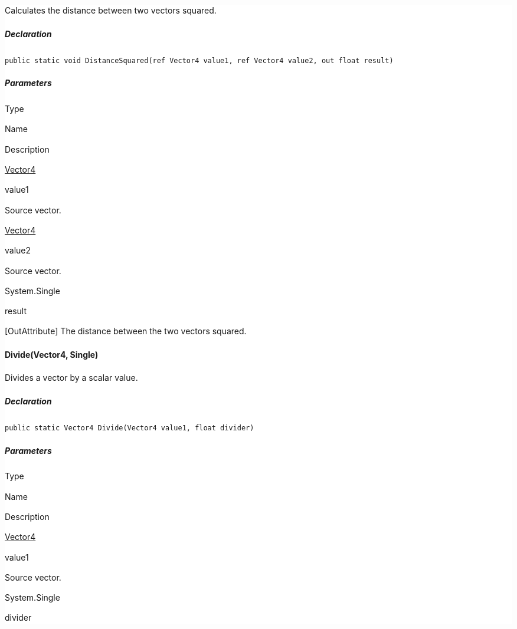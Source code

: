 Calculates the distance between two vectors squared.

##### Declaration

```
public static void DistanceSquared(ref Vector4 value1, ref Vector4 value2, out float result)
```

##### Parameters

Type

Name

Description

[Vector4](https://keensoftwarehouse.github.io/SpaceEngineersModAPI/api/VRageMath.Vector4.html)

value1

Source vector.

[Vector4](https://keensoftwarehouse.github.io/SpaceEngineersModAPI/api/VRageMath.Vector4.html)

value2

Source vector.

System.Single

result

\[OutAttribute\] The distance between the two vectors squared.

#### [](#VRageMath_Vector4_Divide_VRageMath_Vector4_System_Single_)Divide(Vector4, Single)

Divides a vector by a scalar value.

##### Declaration

```
public static Vector4 Divide(Vector4 value1, float divider)
```

##### Parameters

Type

Name

Description

[Vector4](https://keensoftwarehouse.github.io/SpaceEngineersModAPI/api/VRageMath.Vector4.html)

value1

Source vector.

System.Single

divider
